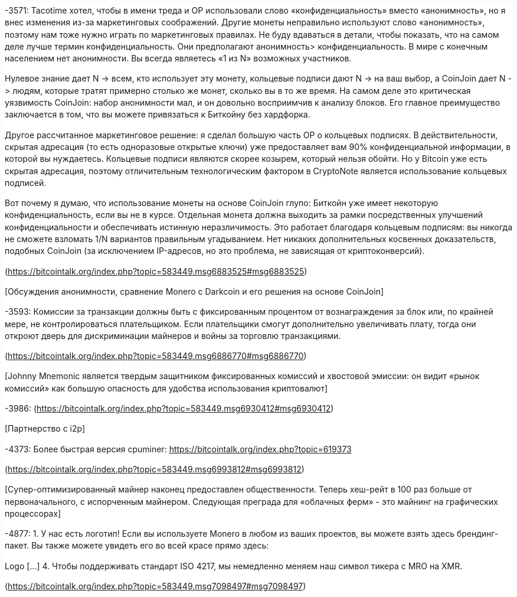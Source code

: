 -3571: Tacotime хотел, чтобы в имени треда и OP использовали слово «конфиденциальность» вместо «анонимность», но я внес изменения из-за маркетинговых соображений. Другие монеты неправильно используют слово «анонимность», поэтому нам тоже нужно играть по маркетинговых правилах. Не буду вдаваться в детали, чтобы показать, что на самом деле лучше термин конфиденциальность. Они предполагают анонимность> конфиденциальность. В мире с конечным населением нет анонимности. Вы всегда являетесь «1 из N» возможных участников.

Нулевое знание дает N -> всем, кто использует эту монету, кольцевые подписи дают N -> на ваш выбор, а CoinJoin дает N -> людям, которые тратят примерно столько же монет, сколько вы в то же время. На самом деле это критическая уязвимость CoinJoin: набор анонимности мал, и он довольно восприимчив к анализу блоков. Его главное преимущество заключается в том, что вы можете привязаться к Биткойну без хардфорка.

Другое рассчитанное маркетинговое решение: я сделал большую часть OP о кольцевых подписях. В действительности, скрытая адресация (то есть одноразовые открытые ключи) уже предоставляет вам 90% конфиденциальной информации, в которой вы нуждаетесь. Кольцевые подписи являются скорее козырем, который нельзя обойти. Но у Bitcoin уже есть скрытая адресация, поэтому отличительным технологическим фактором в CryptoNote является использование кольцевых подписей.

Вот почему я думаю, что использование монеты на основе CoinJoin глупо: Биткойн уже имеет некоторую конфиденциальность, если вы не в курсе. Отдельная монета должна выходить за рамки посредственных улучшений конфиденциальности и обеспечивать истинную неразличимость. Это работает благодаря кольцевым подписям: вы никогда не сможете взломать 1/N вариантов правильным угадыванием. Нет никаких дополнительных косвенных доказательств, подобных CoinJoin (за исключением IP-адресов, но это проблема, не зависящая от криптоконверсий).

(https://bitcointalk.org/index.php?topic=583449.msg6883525#msg6883525)

[Обсуждения анонимности, сравнение Monero с Darkcoin и его решения на основе CoinJoin]

-3593: Комиссии за транзакции должны быть с фиксированным процентом от вознаграждения за блок или, по крайней мере, не контролироваться плательщиком. Если плательщики смогут дополнительно увеличивать плату, тогда они откроют дверь для дискриминации майнеров и войны за торговлю транзакциями.

(https://bitcointalk.org/index.php?topic=583449.msg6886770#msg6886770)

[Johnny Mnemonic является твердым защитником фиксированных комиссий и хвостовой эмиссии: он видит «рынок комиссий» как большую опасность для удобства использования криптовалют]

-3986: (https://bitcointalk.org/index.php?topic=583449.msg6930412#msg6930412)

[Партнерство с i2p]

-4373: Более быстрая версия cpuminer: https://bitcointalk.org/index.php?topic=619373

(https://bitcointalk.org/index.php?topic=583449.msg6993812#msg6993812)

[Супер-оптимизированный майнер наконец предоставлен общественности. Теперь хеш-рейт в 100 раз больше от первоначального, с испорченным майнером. Следующая преграда для «облачных ферм» - это майнинг на графических процессорах]

-4877: 1. У нас есть логотип! Если вы используете Monero в любом из ваших проектов, вы можете взять здесь брендинг-пакет. Вы также можете увидеть его во всей красе прямо здесь:

Logo [...] 4. Чтобы поддерживать стандарт ISO 4217, мы немедленно меняем наш символ тикера с MRO на XMR.

(https://bitcointalk.org/index.php?topic=583449.msg7098497#msg7098497)
